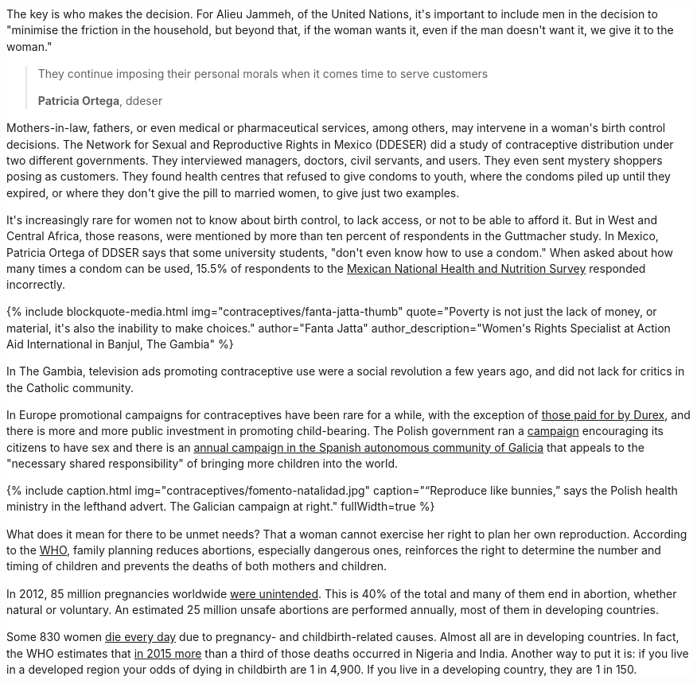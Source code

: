 The key is who makes the decision. For Alieu Jammeh, of the United Nations, it's important to include men in the decision to "minimise the friction in the household, but beyond that, if the woman wants it, even if the man doesn't want it, we give it to the woman."
</div>

> They continue imposing their personal morals when it comes time to serve customers
> <footer><strong>Patricia Ortega</strong>, ddeser</footer>

Mothers-in-law, fathers, or even medical or pharmaceutical services, among others, may intervene in a woman's birth control decisions. The Network for Sexual and Reproductive Rights in Mexico (DDESER) did a study of contraceptive distribution under two different governments. They interviewed managers, doctors, civil servants, and users. They even sent mystery shoppers posing as customers. They found health centres that refused to give condoms to youth, where the condoms piled up until they expired, or where they don't give the pill to married women, to give just two examples.

It's increasingly rare for women not to know about birth control, to lack access, or not to be able to afford it. But in West and Central Africa, those reasons, were mentioned by more than ten percent of respondents in the Guttmacher study. In Mexico, Patricia Ortega of DDSER says that some university students, "don't even know how to use a condom."  When asked about how many times a condom can be used, 15.5% of respondents to the [Mexican National Health and Nutrition Survey](http://ensanut.insp.mx/informes/ENSANUT2012ResultadosNacionales.pdf) responded incorrectly.

<div class="panel">
{% include blockquote-media.html img="contraceptives/fanta-jatta-thumb" quote="Poverty is not just the lack of money, or material, it's also the inability to make choices." author="Fanta Jatta" author_description="Women's Rights Specialist at Action Aid International in Banjul, The Gambia" %}
</div>

In The Gambia, television ads promoting contraceptive use were a social revolution a few years ago, and did not lack for critics in the Catholic community.

In Europe promotional campaigns for contraceptives have been rare for a while, with the exception of [those paid for by Durex](https://www.youtube.com/watch?v=KR4A-c23rsE), and there is more and more public investment in promoting child-bearing. The Polish government ran a [campaign](https://elpais.com/internacional/2017/11/10/actualidad/1510327993_647673.html) encouraging its citizens to have sex and there is an [annual campaign in the Spanish autonomous community of Galicia](https://civio.es/el-boe-nuestro-de-cada-dia/2013/07/29/galicia-licita-por-640-000-euros-una-campana-para-animar-a-sus-ciudadanos-a-tener-hijos/) that appeals to the "necessary shared responsibility" of bringing more children into the world. 

{% include caption.html img="contraceptives/fomento-natalidad.jpg" caption="“Reproduce like bunnies,” says the Polish health ministry in the lefthand advert. The Galician campaign at right." fullWidth=true %}

What does it mean for there to be unmet needs? That a woman cannot exercise her right to plan her own reproduction. According to the [WHO](http://www.who.int/mediacentre/factsheets/fs351/en/), family planning reduces abortions, especially dangerous ones, reinforces the right to determine the number and timing of children and prevents the deaths of both mothers and children.

In 2012, 85 million pregnancies worldwide [were unintended](https://www.ncbi.nlm.nih.gov/pmc/articles/PMC4727534/). This is 40% of the total and many of them end in abortion, whether natural or voluntary. An estimated 25 million unsafe abortions are performed annually, most of them in developing countries.

Some 830 women [die every day](http://www.who.int/maternal-health/en/) due to pregnancy- and childbirth-related causes. Almost all are in developing countries. In fact, the WHO estimates that [in 2015 more](http://www.who.int/reproductivehealth/publications/monitoring/maternal-mortality-2015/en/) than a third of those deaths occurred in Nigeria and India. Another way to put it is: if you live in a developed region your odds of dying in childbirth are 1 in 4,900. If you live in a developing country, they are 1 in 150.
